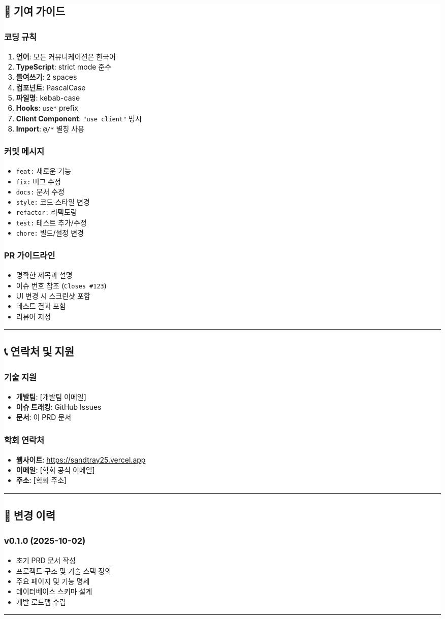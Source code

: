 
## 🤝 기여 가이드

### 코딩 규칙
1. **언어**: 모든 커뮤니케이션은 한국어
2. **TypeScript**: strict mode 준수
3. **들여쓰기**: 2 spaces
4. **컴포넌트**: PascalCase
5. **파일명**: kebab-case
6. **Hooks**: `use*` prefix
7. **Client Component**: `"use client"` 명시
8. **Import**: `@/*` 별칭 사용

### 커밋 메시지
- `feat:` 새로운 기능
- `fix:` 버그 수정
- `docs:` 문서 수정
- `style:` 코드 스타일 변경
- `refactor:` 리팩토링
- `test:` 테스트 추가/수정
- `chore:` 빌드/설정 변경

### PR 가이드라인
- 명확한 제목과 설명
- 이슈 번호 참조 (`Closes #123`)
- UI 변경 시 스크린샷 포함
- 테스트 결과 포함
- 리뷰어 지정

---

## 📞 연락처 및 지원

### 기술 지원
- **개발팀**: [개발팀 이메일]
- **이슈 트래킹**: GitHub Issues
- **문서**: 이 PRD 문서

### 학회 연락처
- **웹사이트**: https://sandtray25.vercel.app
- **이메일**: [학회 공식 이메일]
- **주소**: [학회 주소]

---

## 📝 변경 이력

### v0.1.0 (2025-10-02)
- 초기 PRD 문서 작성
- 프로젝트 구조 및 기술 스택 정의
- 주요 페이지 및 기능 명세
- 데이터베이스 스키마 설계
- 개발 로드맵 수립

---